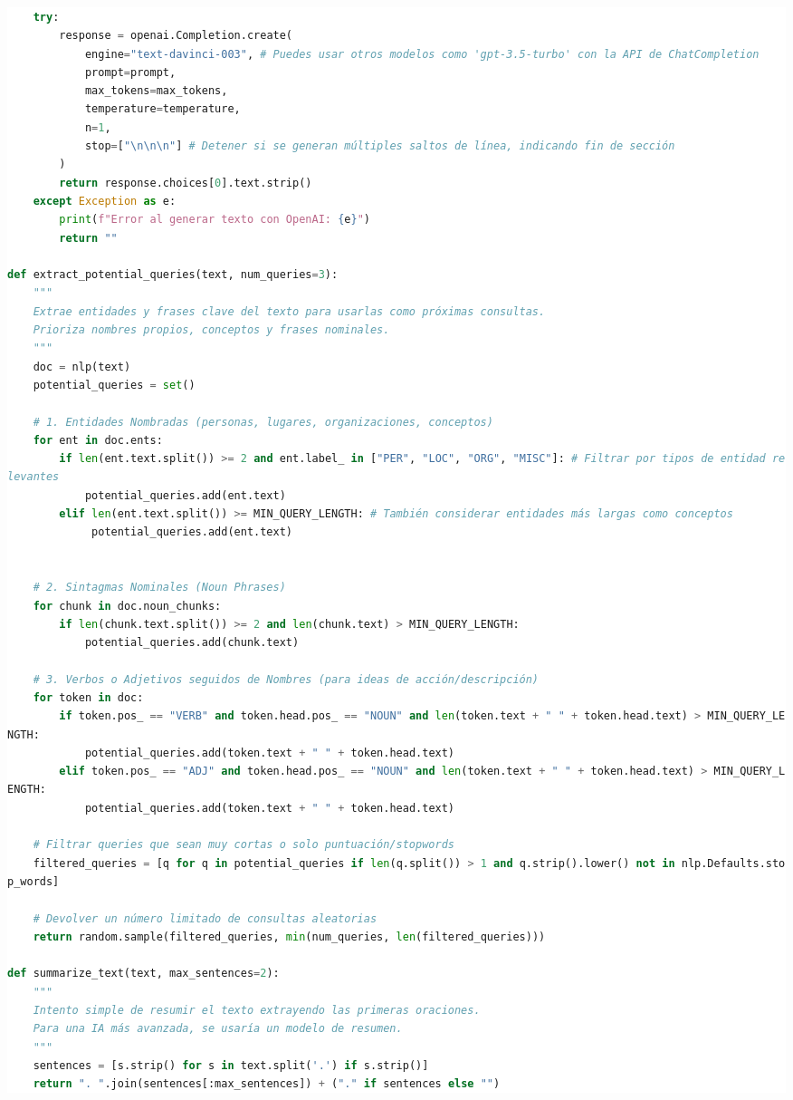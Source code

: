 ```python
    try:
        response = openai.Completion.create(
            engine="text-davinci-003", # Puedes usar otros modelos como 'gpt-3.5-turbo' con la API de ChatCompletion
            prompt=prompt,
            max_tokens=max_tokens,
            temperature=temperature,
            n=1,
            stop=["\n\n\n"] # Detener si se generan múltiples saltos de línea, indicando fin de sección
        )
        return response.choices[0].text.strip()
    except Exception as e:
        print(f"Error al generar texto con OpenAI: {e}")
        return ""

def extract_potential_queries(text, num_queries=3):
    """
    Extrae entidades y frases clave del texto para usarlas como próximas consultas.
    Prioriza nombres propios, conceptos y frases nominales.
    """
    doc = nlp(text)
    potential_queries = set()

    # 1. Entidades Nombradas (personas, lugares, organizaciones, conceptos)
    for ent in doc.ents:
        if len(ent.text.split()) >= 2 and ent.label_ in ["PER", "LOC", "ORG", "MISC"]: # Filtrar por tipos de entidad relevantes
            potential_queries.add(ent.text)
        elif len(ent.text.split()) >= MIN_QUERY_LENGTH: # También considerar entidades más largas como conceptos
             potential_queries.add(ent.text)


    # 2. Sintagmas Nominales (Noun Phrases)
    for chunk in doc.noun_chunks:
        if len(chunk.text.split()) >= 2 and len(chunk.text) > MIN_QUERY_LENGTH:
            potential_queries.add(chunk.text)

    # 3. Verbos o Adjetivos seguidos de Nombres (para ideas de acción/descripción)
    for token in doc:
        if token.pos_ == "VERB" and token.head.pos_ == "NOUN" and len(token.text + " " + token.head.text) > MIN_QUERY_LENGTH:
            potential_queries.add(token.text + " " + token.head.text)
        elif token.pos_ == "ADJ" and token.head.pos_ == "NOUN" and len(token.text + " " + token.head.text) > MIN_QUERY_LENGTH:
            potential_queries.add(token.text + " " + token.head.text)

    # Filtrar queries que sean muy cortas o solo puntuación/stopwords
    filtered_queries = [q for q in potential_queries if len(q.split()) > 1 and q.strip().lower() not in nlp.Defaults.stop_words]

    # Devolver un número limitado de consultas aleatorias
    return random.sample(filtered_queries, min(num_queries, len(filtered_queries)))

def summarize_text(text, max_sentences=2):
    """
    Intento simple de resumir el texto extrayendo las primeras oraciones.
    Para una IA más avanzada, se usaría un modelo de resumen.
    """
    sentences = [s.strip() for s in text.split('.') if s.strip()]
    return ". ".join(sentences[:max_sentences]) + ("." if sentences else "")

```